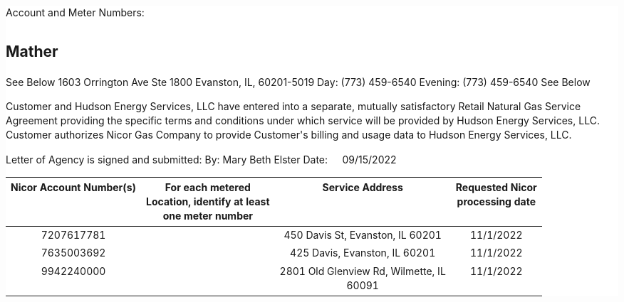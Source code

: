 Account and Meter Numbers:

## Mather

See Below
1603 Orrington Ave Ste 1800 Evanston, IL, 60201-5019
Day: (773) 459-6540
Evening: (773) 459-6540
See Below

Customer and Hudson Energy Services, LLC have entered into a separate, mutually satisfactory Retail Natural Gas Service Agreement providing the specific terms and conditions under which service will be provided by Hudson Energy Services, LLC. Customer authorizes Nicor Gas Company to provide Customer's billing and usage data to Hudson Energy Services, LLC.

Letter of Agency is signed and submitted:
By:
Mary Beth Elster
Date: $\quad 09 / 15 / 2022$

| Nicor Account Number(s) | For each metered <br> Location, identify at least <br> one meter number | Service Address | Requested Nicor <br> processing date |
| :--: | :--: | :--: | :--: |
| 7207617781 |  | 450 Davis St, Evanston, IL 60201 | $11 / 1 / 2022$ |
| 7635003692 |  | 425 Davis, Evanston, IL 60201 | $11 / 1 / 2022$ |
| 9942240000 |  | 2801 Old Glenview Rd, Wilmette, IL <br> 60091 | $11 / 1 / 2022$ |
